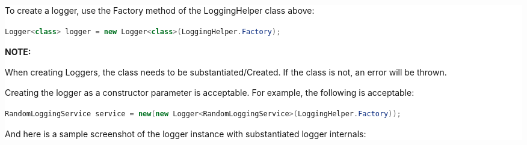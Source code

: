 To create a logger, use the Factory method of the LoggingHelper class above:

```csharp
Logger<class> logger = new Logger<class>(LoggingHelper.Factory);
```

**NOTE:**

When creating Loggers, the class needs to be substantiated/Created. If the class is not, an error will be thrown.

Creating the logger as a constructor parameter is acceptable. For example, the following is acceptable:

```csharp
RandomLoggingService service = new(new Logger<RandomLoggingService>(LoggingHelper.Factory));
```

And here is a sample screenshot of the logger instance with substantiated logger internals:

